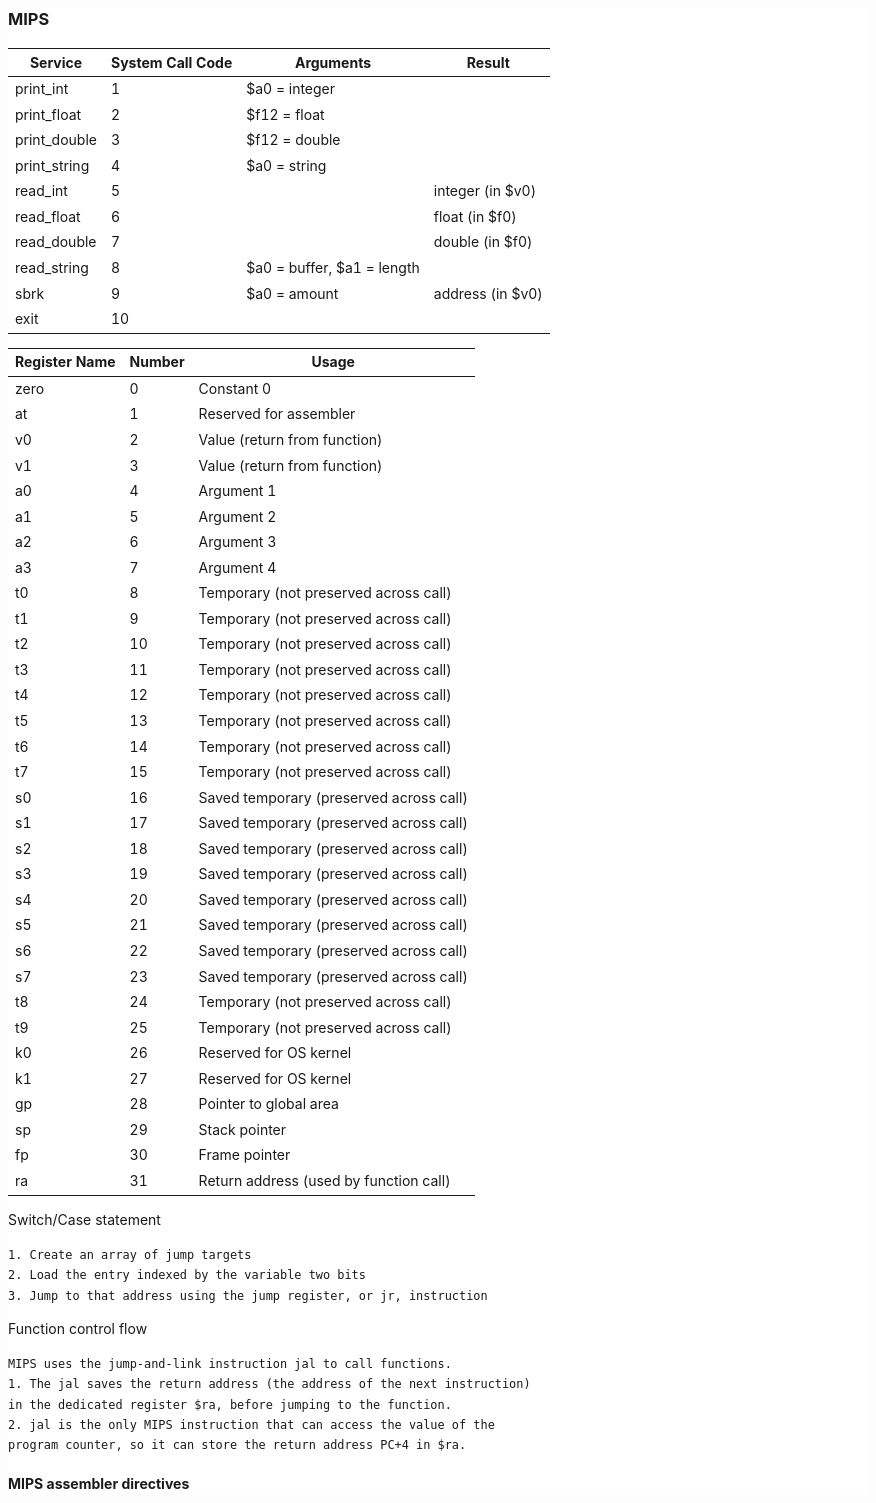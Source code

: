 ### MIPS
|Service | System Call Code | Arguments | Result|
|--------|------------------|-----------|-------|
print_int | 1 | $a0 = integer | 
print_float | 2 | $f12 = float | 
print_double | 3 | $f12 = double |
print_string | 4 | $a0 = string |
read_int | 5 | | integer (in $v0)
read_float | 6 | |float (in $f0)
read_double | 7 | |double (in $f0)
read_string | 8 | $a0 = buffer, $a1 = length |
sbrk | 9 | $a0 = amount | address (in $v0)
exit | 10 | |

Register Name | Number | Usage
|-------------|--------|--------|
zero | 0 | Constant 0                   
at | 1 | Reserved for assembler
v0 | 2 | Value (return from function)
v1 | 3 | Value (return from function)
a0 | 4 | Argument 1
a1 | 5 | Argument 2
a2 | 6 | Argument 3
a3 | 7 | Argument 4
t0 | 8 | Temporary (not preserved across call)
t1 | 9 | Temporary (not preserved across call)
t2 | 10 | Temporary (not preserved across call)
t3 | 11 | Temporary (not preserved across call)
t4 | 12 | Temporary (not preserved across call)
t5 | 13 | Temporary (not preserved across call)
t6 | 14 | Temporary (not preserved across call)
t7 | 15 | Temporary (not preserved across call)
s0 | 16 | Saved temporary (preserved across call)
s1 | 17 | Saved temporary (preserved across call)
s2 | 18 | Saved temporary (preserved across call)
s3 | 19 | Saved temporary (preserved across call)
s4 | 20 | Saved temporary (preserved across call)
s5 | 21 | Saved temporary (preserved across call)
s6 | 22 | Saved temporary (preserved across call)
s7 | 23 | Saved temporary (preserved across call)
t8 | 24 | Temporary (not preserved across call)
t9 | 25 | Temporary (not preserved across call)
k0 | 26 | Reserved for OS kernel
k1 | 27 | Reserved for OS kernel
gp | 28 | Pointer to global area
sp | 29 | Stack pointer
fp | 30 | Frame pointer
ra | 31 | Return address (used by function call)

Switch/Case statement
```
1. Create an array of jump targets
2. Load the entry indexed by the variable two bits
3. Jump to that address using the jump register, or jr, instruction
```
Function control flow
```
MIPS uses the jump-and-link instruction jal to call functions.
1. The jal saves the return address (the address of the next instruction) 
in the dedicated register $ra, before jumping to the function.
2. jal is the only MIPS instruction that can access the value of the
program counter, so it can store the return address PC+4 in $ra.
```
#### MIPS assembler directives
```
```